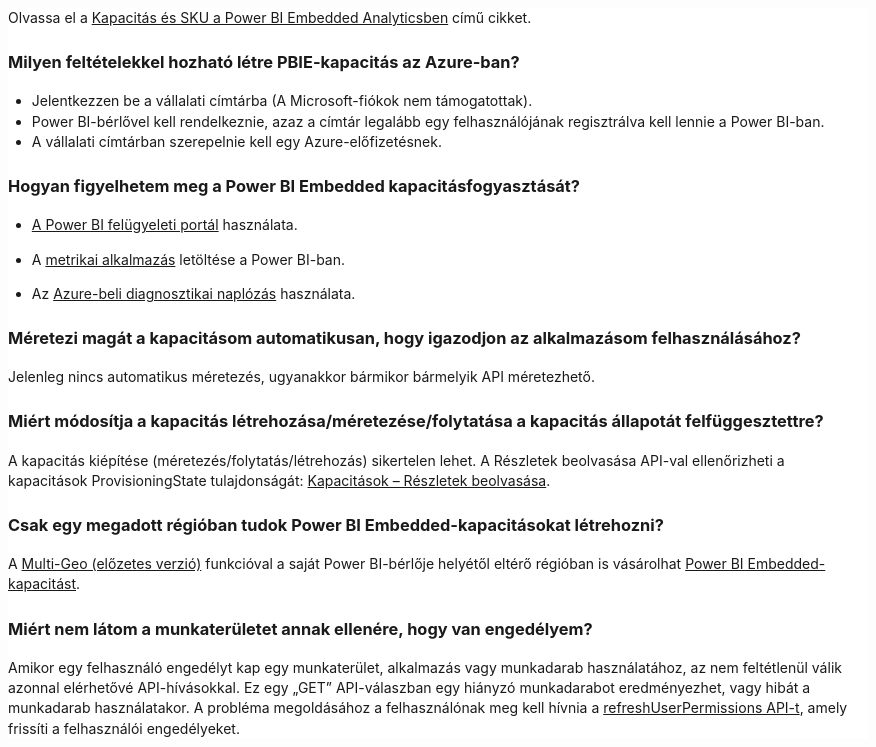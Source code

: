 Olvassa el a [Kapacitás és SKU a Power BI Embedded Analyticsben](embedded-capacity.md) című cikket.

### <a name="what-are-the-prerequisites-for-creating-a-pbie-capacity-in-azure"></a>Milyen feltételekkel hozható létre PBIE-kapacitás az Azure-ban?

* Jelentkezzen be a vállalati címtárba (A Microsoft-fiókok nem támogatottak).
* Power BI-bérlővel kell rendelkeznie, azaz a címtár legalább egy felhasználójának regisztrálva kell lennie a Power BI-ban. 
* A vállalati címtárban szerepelnie kell egy Azure-előfizetésnek.

### <a name="how-can-i-monitor-power-bi-embedded-capacity-consumption"></a>Hogyan figyelhetem meg a Power BI Embedded kapacitásfogyasztását?

* [A Power BI felügyeleti portál](../../service-admin-portal.md#power-bi-embedded) használata.

* A [metrikai alkalmazás](https://docs.microsoft.com/power-bi/service-admin-premium-monitor-capacity) letöltése a Power BI-ban.

* Az [Azure-beli diagnosztikai naplózás](azure-pbie-diag-logs.md) használata.

### <a name="can-my-capacity-scale-automatically-to-adjust-to-my-app-consumption"></a>Méretezi magát a kapacitásom automatikusan, hogy igazodjon az alkalmazásom felhasználásához?

Jelenleg nincs automatikus méretezés, ugyanakkor bármikor bármelyik API méretezhető.

### <a name="why-creatingscalingresuming-a-capacity-results-in-putting-the-capacity-into-a-suspended-state"></a>Miért módosítja a kapacitás létrehozása/méretezése/folytatása a kapacitás állapotát felfüggesztettre?

A kapacitás kiépítése (méretezés/folytatás/létrehozás) sikertelen lehet. A Részletek beolvasása API-val ellenőrizheti a kapacitások ProvisioningState tulajdonságát: [Kapacitások – Részletek beolvasása](https://docs.microsoft.com/rest/api/power-bi-embedded/capacities/getdetails).

### <a name="can-i-only-create-power-bi-embedded-capacities-in-a-specific-region"></a>Csak egy megadott régióban tudok Power BI Embedded-kapacitásokat létrehozni?

A [Multi-Geo (előzetes verzió)](embedded-multi-geo.md) funkcióval a saját Power BI-bérlője helyétől eltérő régióban is vásárolhat [Power BI Embedded-kapacitást](azure-pbie-create-capacity.md).

### <a name="why-cant-i-see-a-workspace-although-i-have-permissions"></a>Miért nem látom a munkaterületet annak ellenére, hogy van engedélyem?

Amikor egy felhasználó engedélyt kap egy munkaterület, alkalmazás vagy munkadarab használatához, az nem feltétlenül válik azonnal elérhetővé API-hívásokkal.
Ez egy „GET” API-válaszban egy hiányzó munkadarabot eredményezhet, vagy hibát a munkadarab használatakor.
A probléma megoldásához a felhasználónak meg kell hívnia a [refreshUserPermissions API-t](https://docs.microsoft.com/rest/api/power-bi/users/refreshuserpermissions), amely frissíti a felhasználói engedélyeket.
